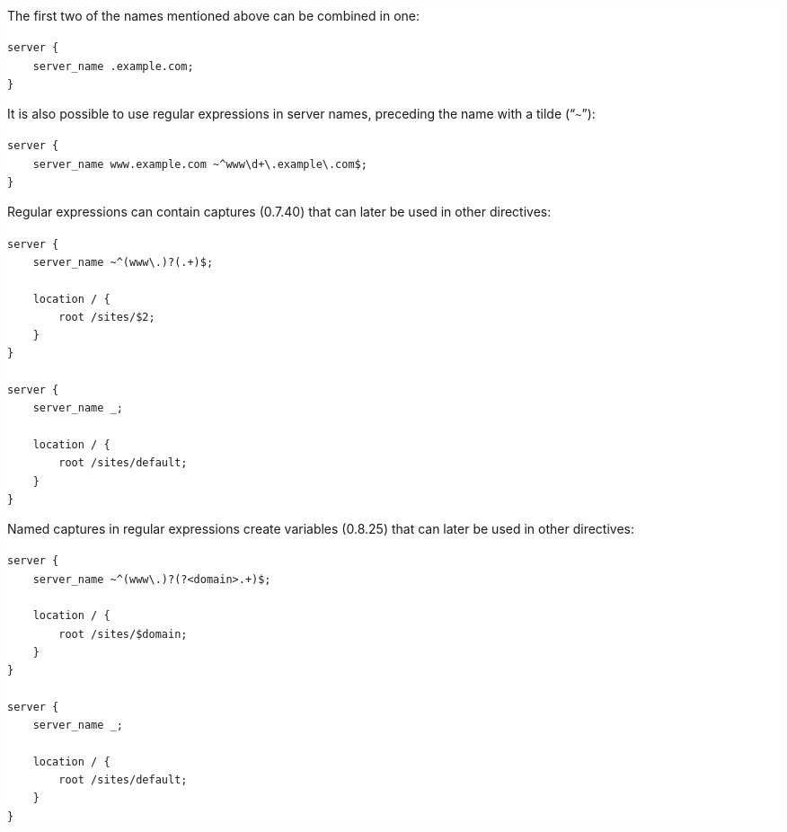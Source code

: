 The first two of the names mentioned above can be combined in one:

```nginx
server {
    server_name .example.com;
}

```


It is also possible to use regular expressions in server names,
preceding the name with a tilde (“`~`”):

```nginx
server {
    server_name www.example.com ~^www\d+\.example\.com$;
}

```


Regular expressions can contain captures (0.7.40) that can later
be used in other directives:

```nginx
server {
    server_name ~^(www\.)?(.+)$;

    location / {
        root /sites/$2;
    }
}

server {
    server_name _;

    location / {
        root /sites/default;
    }
}

```


Named captures in regular expressions create variables (0.8.25)
that can later be used in other directives:

```nginx
server {
    server_name ~^(www\.)?(?<domain>.+)$;

    location / {
        root /sites/$domain;
    }
}

server {
    server_name _;

    location / {
        root /sites/default;
    }
}

```
